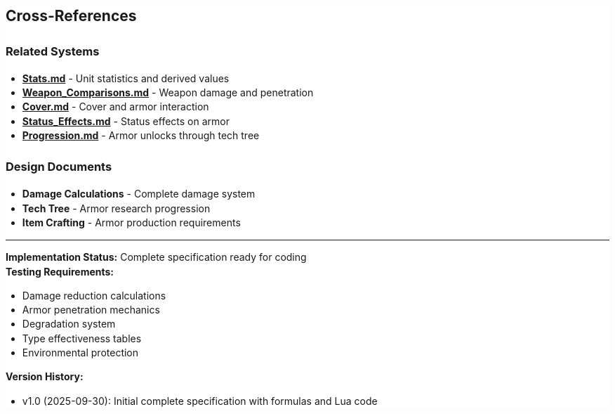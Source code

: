 
## Cross-References

### Related Systems
- **[Stats.md](Stats.md)** - Unit statistics and derived values
- **[Weapon_Comparisons.md](../items/Weapon_Comparisons.md)** - Weapon damage and penetration
- **[Cover.md](../battlescape/Cover.md)** - Cover and armor interaction
- **[Status_Effects.md](../battlescape/Status_Effects.md)** - Status effects on armor
- **[Progression.md](Progression.md)** - Armor unlocks through tech tree

### Design Documents
- **Damage Calculations** - Complete damage system
- **Tech Tree** - Armor research progression
- **Item Crafting** - Armor production requirements

---

**Implementation Status:** Complete specification ready for coding  
**Testing Requirements:** 
- Damage reduction calculations
- Armor penetration mechanics
- Degradation system
- Type effectiveness tables
- Environmental protection

**Version History:**
- v1.0 (2025-09-30): Initial complete specification with formulas and Lua code
